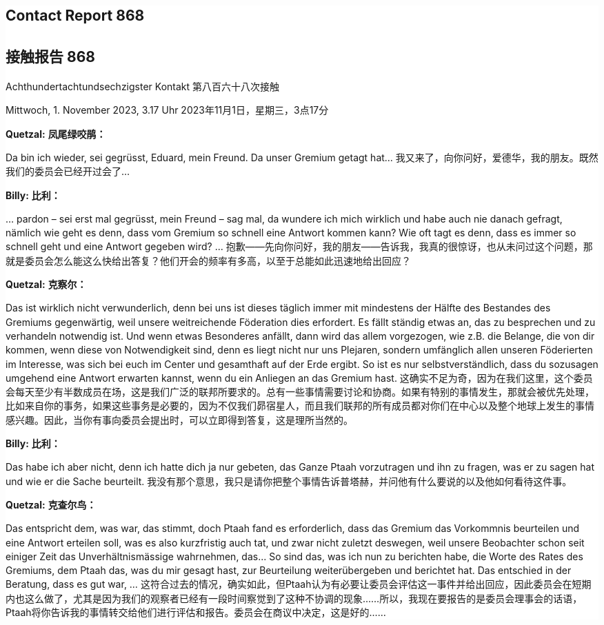 ## Contact Report 868
## 接触报告 868

Achthundertachtundsechzigster Kontakt
第八百六十八次接触

Mittwoch, 1. November 2023, 3.17 Uhr
2023年11月1日，星期三，3点17分

**Quetzal:**
**凤尾绿咬鹃：**

Da bin ich wieder, sei gegrüsst, Eduard, mein Freund. Da unser Gremium getagt hat…
我又来了，向你问好，爱德华，我的朋友。既然我们的委员会已经开过会了… 

**Billy:**
**比利：**

… pardon – sei erst mal gegrüsst, mein Freund – sag mal, da wundere ich mich wirklich und habe auch nie danach gefragt, nämlich wie geht es denn, dass vom Gremium so schnell eine Antwort kommen kann? Wie oft tagt es denn, dass es immer so schnell geht und eine Antwort gegeben wird?
… 抱歉——先向你问好，我的朋友——告诉我，我真的很惊讶，也从未问过这个问题，那就是委员会怎么能这么快给出答复？他们开会的频率有多高，以至于总能如此迅速地给出回应？ 

**Quetzal:**
**克察尔：**

Das ist wirklich nicht verwunderlich, denn bei uns ist dieses täglich immer mit mindestens der Hälfte des Bestandes des Gremiums gegenwärtig, weil unsere weitreichende Föderation dies erfordert. Es fällt ständig etwas an, das zu besprechen und zu verhandeln notwendig ist. Und wenn etwas Besonderes anfällt, dann wird das allem vorgezogen, wie z.B. die Belange, die von dir kommen, wenn diese von Notwendigkeit sind, denn es liegt nicht nur uns Plejaren, sondern umfänglich allen unseren Föderierten im Interesse, was sich bei euch im Center und gesamthaft auf der Erde ergibt. So ist es nur selbstverständlich, dass du sozusagen umgehend eine Antwort erwarten kannst, wenn du ein Anliegen an das Gremium hast.
这确实不足为奇，因为在我们这里，这个委员会每天至少有半数成员在场，这是我们广泛的联邦所要求的。总有一些事情需要讨论和协商。如果有特别的事情发生，那就会被优先处理，比如来自你的事务，如果这些事务是必要的，因为不仅我们昴宿星人，而且我们联邦的所有成员都对你们在中心以及整个地球上发生的事情感兴趣。因此，当你有事向委员会提出时，可以立即得到答复，这是理所当然的。 

**Billy:**
**比利：**

Das habe ich aber nicht, denn ich hatte dich ja nur gebeten, das Ganze Ptaah vorzutragen und ihn zu fragen, was er zu sagen hat und wie er die Sache beurteilt.
我没有那个意思，我只是请你把整个事情告诉普塔赫，并问他有什么要说的以及他如何看待这件事。

**Quetzal:**
**克查尔鸟：**

Das entspricht dem, was war, das stimmt, doch Ptaah fand es erforderlich, dass das Gremium das Vorkommnis beurteilen und eine Antwort erteilen soll, was es also kurzfristig auch tat, und zwar nicht zuletzt deswegen, weil unsere Beobachter schon seit einiger Zeit das Unverhältnismässige wahrnehmen, das… So sind das, was ich nun zu berichten habe, die Worte des Rates des Gremiums, dem Ptaah das, was du mir gesagt hast, zur Beurteilung weiterübergeben und berichtet hat. Das entschied in der Beratung, dass es gut war, …
这符合过去的情况，确实如此，但Ptaah认为有必要让委员会评估这一事件并给出回应，因此委员会在短期内也这么做了，尤其是因为我们的观察者已经有一段时间察觉到了这种不协调的现象……所以，我现在要报告的是委员会理事会的话语，Ptaah将你告诉我的事情转交给他们进行评估和报告。委员会在商议中决定，这是好的…… 
